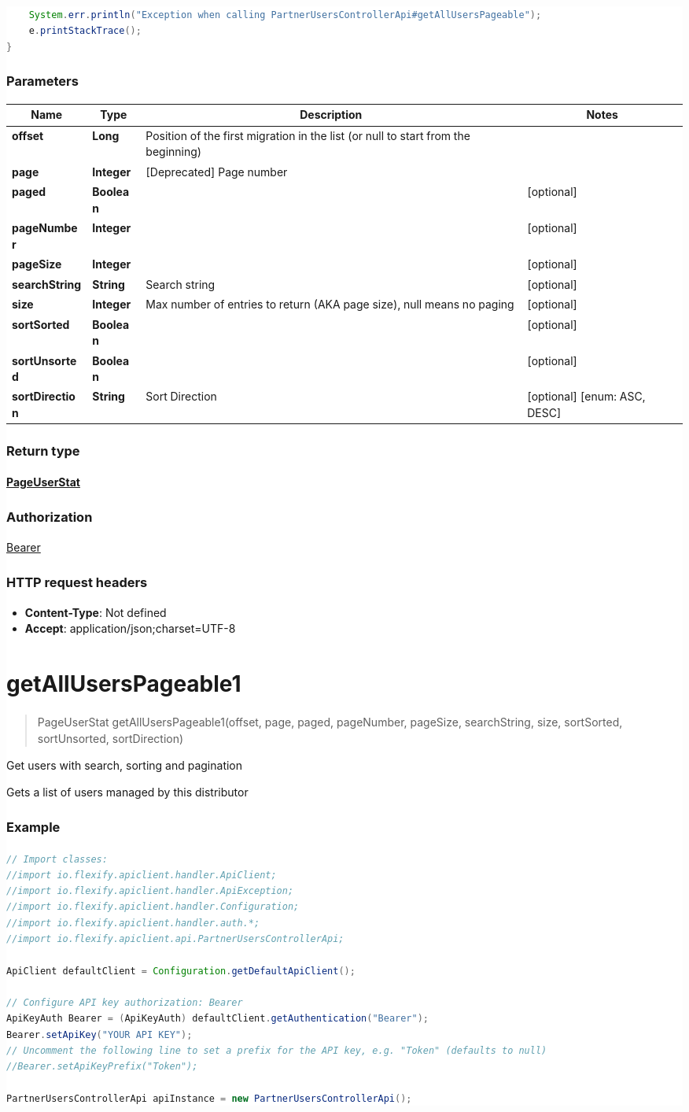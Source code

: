 ```java
    System.err.println("Exception when calling PartnerUsersControllerApi#getAllUsersPageable");
    e.printStackTrace();
}
```

### Parameters

Name | Type | Description  | Notes
------------- | ------------- | ------------- | -------------
 **offset** | **Long**| Position of the first migration in the list (or null to start from the beginning) |
 **page** | **Integer**| [Deprecated] Page number |
 **paged** | **Boolean**|  | [optional]
 **pageNumber** | **Integer**|  | [optional]
 **pageSize** | **Integer**|  | [optional]
 **searchString** | **String**| Search string | [optional]
 **size** | **Integer**| Max number of entries to return (AKA page size), null means no paging | [optional]
 **sortSorted** | **Boolean**|  | [optional]
 **sortUnsorted** | **Boolean**|  | [optional]
 **sortDirection** | **String**| Sort Direction | [optional] [enum: ASC, DESC]

### Return type

[**PageUserStat**](PageUserStat.md)

### Authorization

[Bearer](../README.md#Bearer)

### HTTP request headers

 - **Content-Type**: Not defined
 - **Accept**: application/json;charset=UTF-8

<a name="getAllUsersPageable1"></a>
# **getAllUsersPageable1**
> PageUserStat getAllUsersPageable1(offset, page, paged, pageNumber, pageSize, searchString, size, sortSorted, sortUnsorted, sortDirection)

Get users with search, sorting and pagination

Gets a list of users managed by this distributor

### Example
```java
// Import classes:
//import io.flexify.apiclient.handler.ApiClient;
//import io.flexify.apiclient.handler.ApiException;
//import io.flexify.apiclient.handler.Configuration;
//import io.flexify.apiclient.handler.auth.*;
//import io.flexify.apiclient.api.PartnerUsersControllerApi;

ApiClient defaultClient = Configuration.getDefaultApiClient();

// Configure API key authorization: Bearer
ApiKeyAuth Bearer = (ApiKeyAuth) defaultClient.getAuthentication("Bearer");
Bearer.setApiKey("YOUR API KEY");
// Uncomment the following line to set a prefix for the API key, e.g. "Token" (defaults to null)
//Bearer.setApiKeyPrefix("Token");

PartnerUsersControllerApi apiInstance = new PartnerUsersControllerApi();
```